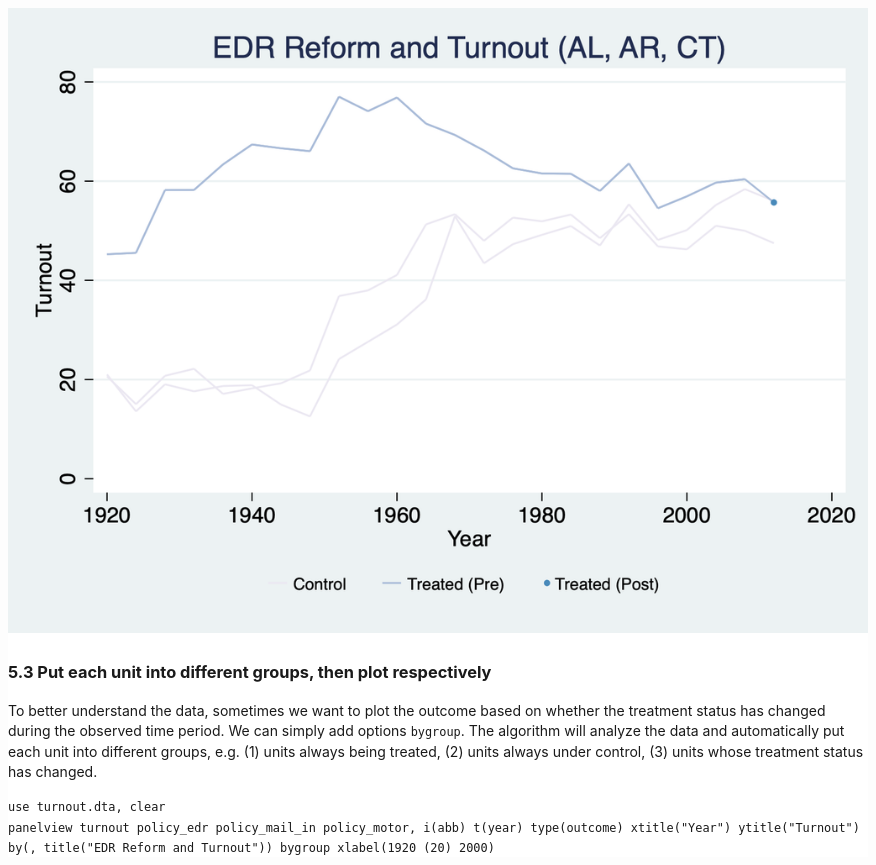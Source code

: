 <img src="./graph/Graph25.png">

### 5.3 Put each unit into different groups, then plot respectively

To better understand the data, sometimes we want to plot the outcome based on whether the treatment status has changed during the observed time period. We can simply add options  `bygroup`. The algorithm will analyze the data and automatically put each unit into different groups, e.g. (1) units always being treated, (2) units always under control, (3) units whose treatment status has changed.

```
use turnout.dta, clear
panelview turnout policy_edr policy_mail_in policy_motor, i(abb) t(year) type(outcome) xtitle("Year") ytitle("Turnout") by(, title("EDR Reform and Turnout")) bygroup xlabel(1920 (20) 2000) 
```

